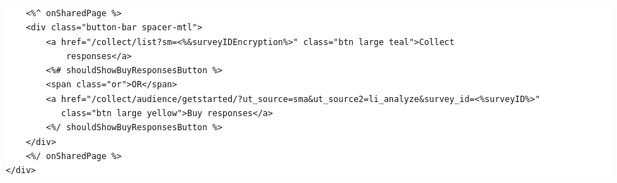         <%^ onSharedPage %>
        <div class="button-bar spacer-mtl">
            <a href="/collect/list?sm=<%&surveyIDEncryption%>" class="btn large teal">Collect
                responses</a>
            <%# shouldShowBuyResponsesButton %>
            <span class="or">OR</span>
            <a href="/collect/audience/getstarted/?ut_source=sma&ut_source2=li_analyze&survey_id=<%surveyID%>"
               class="btn large yellow">Buy responses</a>
            <%/ shouldShowBuyResponsesButton %>
        </div>
        <%/ onSharedPage %>
    </div>
</script>

<script type="text/html" id="content-load-error-template">
    <div class="sm-corner-a no-content analyze-null-state txt-shadow-lt <%classes%>">
        <h3 class="no-content-title txt-shadow-lt">
            <span class="header-icon pictos">!</span> Rotten Bananas!
        </h3>

        <div class="no-content-content">
            <p>
                There was an issue getting your responses. In the meantime, please visit our <a href="/help/">Help
                Desk</a>
                for more information on analyzing results.
            </p>

            <div class="sm-float-r">
                <%#errorCode%>Error Code: <%errorCode%><%/errorCode%>
                <%#requestID%>Request ID: <%requestID%><%/requestID%>
            </div>
        </div>
    </div>
</script>

<script type="text/html" id="view-switch-failed">
    <div class="sm-corner-a no-content analyze-null-state txt-shadow-lt <%classes%>">
        <h3 class="no-content-title txt-shadow-lt">
            <span class="header-icon pictos">!</span> Rotten Bananas!
        </h3>

        <div class="no-content-content">
            <p>
                We had a problem loading your view.
            </p>

            <p>
                We appreciate your patience.
            </p>
            <%#requestID%>
            <div class="sm-float-r">Error ID: <%requestID%></div>
            <%/requestID%>
        </div>
    </div>
</script>
